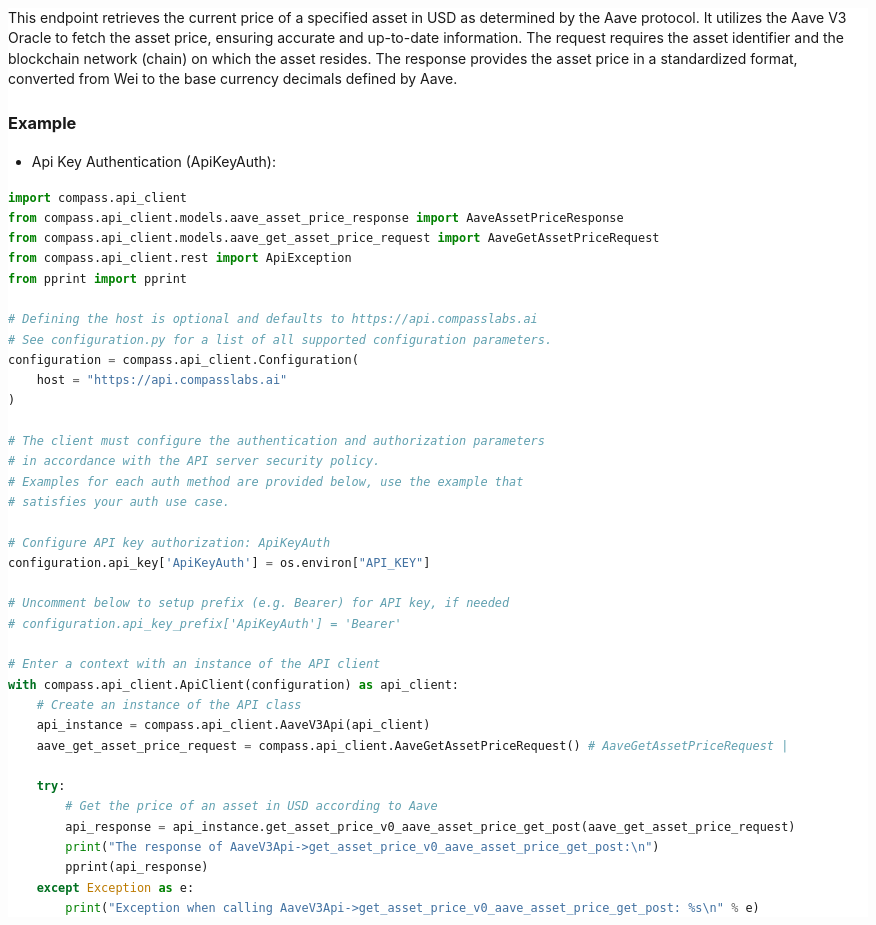 This endpoint retrieves the current price of a specified asset in USD as
        determined by the Aave protocol. It utilizes the Aave V3 Oracle to fetch the
        asset price, ensuring accurate and up-to-date information. The request
        requires the asset identifier and the blockchain network (chain) on which the
        asset resides. The response provides the asset price in a standardized format,
        converted from Wei to the base currency decimals defined by Aave.

### Example

* Api Key Authentication (ApiKeyAuth):

```python
import compass.api_client
from compass.api_client.models.aave_asset_price_response import AaveAssetPriceResponse
from compass.api_client.models.aave_get_asset_price_request import AaveGetAssetPriceRequest
from compass.api_client.rest import ApiException
from pprint import pprint

# Defining the host is optional and defaults to https://api.compasslabs.ai
# See configuration.py for a list of all supported configuration parameters.
configuration = compass.api_client.Configuration(
    host = "https://api.compasslabs.ai"
)

# The client must configure the authentication and authorization parameters
# in accordance with the API server security policy.
# Examples for each auth method are provided below, use the example that
# satisfies your auth use case.

# Configure API key authorization: ApiKeyAuth
configuration.api_key['ApiKeyAuth'] = os.environ["API_KEY"]

# Uncomment below to setup prefix (e.g. Bearer) for API key, if needed
# configuration.api_key_prefix['ApiKeyAuth'] = 'Bearer'

# Enter a context with an instance of the API client
with compass.api_client.ApiClient(configuration) as api_client:
    # Create an instance of the API class
    api_instance = compass.api_client.AaveV3Api(api_client)
    aave_get_asset_price_request = compass.api_client.AaveGetAssetPriceRequest() # AaveGetAssetPriceRequest | 

    try:
        # Get the price of an asset in USD according to Aave
        api_response = api_instance.get_asset_price_v0_aave_asset_price_get_post(aave_get_asset_price_request)
        print("The response of AaveV3Api->get_asset_price_v0_aave_asset_price_get_post:\n")
        pprint(api_response)
    except Exception as e:
        print("Exception when calling AaveV3Api->get_asset_price_v0_aave_asset_price_get_post: %s\n" % e)
```
